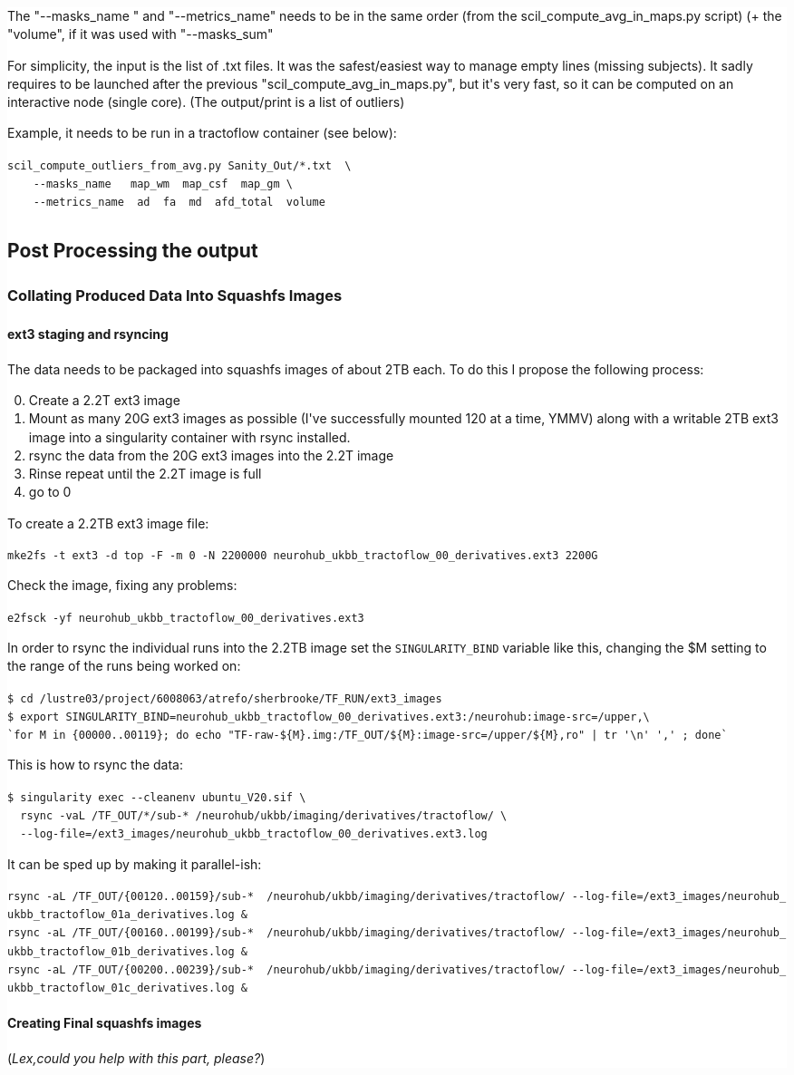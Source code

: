 The "--masks_name " and "--metrics_name" needs to be in the same order (from the scil_compute_avg_in_maps.py script)
(+ the "volume", if it was used with "--masks_sum"

For simplicity, the input is the list of .txt files.
It was the safest/easiest way to manage empty lines (missing subjects).
It sadly requires to be launched after the previous "scil_compute_avg_in_maps.py",
but it's very fast, so it can be computed on an interactive node (single core).
(The output/print is a list of outliers)

Example, it needs to be run in a tractoflow container (see below):
```
scil_compute_outliers_from_avg.py Sanity_Out/*.txt  \
    --masks_name   map_wm  map_csf  map_gm \
    --metrics_name  ad  fa  md  afd_total  volume
```
## Post Processing the output
### Collating Produced Data Into Squashfs Images
#### ext3 staging and rsyncing
The data needs to be packaged into squashfs images of about 2TB each.  To do this I propose the following process:

0. Create a 2.2T ext3 image
1. Mount as many 20G ext3 images as possible (I've successfully mounted 120 at a time, YMMV) along with a writable 2TB ext3 image into a singularity container with rsync installed.
2. rsync the data from the 20G ext3 images into the 2.2T image
3. Rinse repeat until the 2.2T image is full
4. go to 0

To create a 2.2TB ext3 image file:
```
mke2fs -t ext3 -d top -F -m 0 -N 2200000 neurohub_ukbb_tractoflow_00_derivatives.ext3 2200G
```
Check the image, fixing any problems:
```
e2fsck -yf neurohub_ukbb_tractoflow_00_derivatives.ext3
```

In order to rsync the individual runs into the 2.2TB image set the `SINGULARITY_BIND` variable like this, changing the $M setting to the range of the runs being worked on:
```
$ cd /lustre03/project/6008063/atrefo/sherbrooke/TF_RUN/ext3_images
$ export SINGULARITY_BIND=neurohub_ukbb_tractoflow_00_derivatives.ext3:/neurohub:image-src=/upper,\
`for M in {00000..00119}; do echo "TF-raw-${M}.img:/TF_OUT/${M}:image-src=/upper/${M},ro" | tr '\n' ',' ; done`
```
This is how to rsync the data:
```
$ singularity exec --cleanenv ubuntu_V20.sif \
  rsync -vaL /TF_OUT/*/sub-* /neurohub/ukbb/imaging/derivatives/tractoflow/ \
  --log-file=/ext3_images/neurohub_ukbb_tractoflow_00_derivatives.ext3.log
```

It can be sped up by making it parallel-ish:
```
rsync -aL /TF_OUT/{00120..00159}/sub-*  /neurohub/ukbb/imaging/derivatives/tractoflow/ --log-file=/ext3_images/neurohub_ukbb_tractoflow_01a_derivatives.log &
rsync -aL /TF_OUT/{00160..00199}/sub-*  /neurohub/ukbb/imaging/derivatives/tractoflow/ --log-file=/ext3_images/neurohub_ukbb_tractoflow_01b_derivatives.log &
rsync -aL /TF_OUT/{00200..00239}/sub-*  /neurohub/ukbb/imaging/derivatives/tractoflow/ --log-file=/ext3_images/neurohub_ukbb_tractoflow_01c_derivatives.log &
```
#### Creating Final squashfs images
 (*Lex,could you help with this part, please?*)
